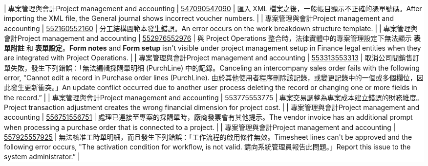 | <span data-ttu-id="d205c-123">專案管理與會計</span><span class="sxs-lookup"><span data-stu-id="d205c-123">Project management and accounting</span></span> | [<span data-ttu-id="d205c-124">547090</span><span class="sxs-lookup"><span data-stu-id="d205c-124">547090</span></span>](https://fix.lcs.dynamics.com/Issue/Details/?bugId=547090) | <span data-ttu-id="d205c-125">匯入 XML 檔案之後，一般帳目顯示不正確的憑單號碼。</span><span class="sxs-lookup"><span data-stu-id="d205c-125">After importing the XML file, the General journal shows incorrect   voucher numbers.</span></span>                                                                                                                                                              |
| <span data-ttu-id="d205c-126">專案管理與會計</span><span class="sxs-lookup"><span data-stu-id="d205c-126">Project management and accounting</span></span> | [<span data-ttu-id="d205c-127">552160</span><span class="sxs-lookup"><span data-stu-id="d205c-127">552160</span></span>](https://fix.lcs.dynamics.com/Issue/Details/?bugId=552160) | <span data-ttu-id="d205c-128">分工結構圖範本發生錯誤。</span><span class="sxs-lookup"><span data-stu-id="d205c-128">An error occurs on the work breakdown structure template.</span></span>                                                                                                                                                                                          |
| <span data-ttu-id="d205c-129">專案管理與會計</span><span class="sxs-lookup"><span data-stu-id="d205c-129">Project management and accounting</span></span> | [<span data-ttu-id="d205c-130">552976</span><span class="sxs-lookup"><span data-stu-id="d205c-130">552976</span></span>](https://fix.lcs.dynamics.com/Issue/Details/?bugId=552976) | <span data-ttu-id="d205c-131">與 Project Operations 整合時，法律實體中的專案管理設定下無法顯示 **表單附註** 和 **表單設定**。</span><span class="sxs-lookup"><span data-stu-id="d205c-131">**Form notes** and **Form setup** isn't visible under project   management setup in Finance legal entities when they are integrated with Project Operations.</span></span>                                                                                                             |
| <span data-ttu-id="d205c-132">專案管理與會計</span><span class="sxs-lookup"><span data-stu-id="d205c-132">Project management and accounting</span></span> | [<span data-ttu-id="d205c-133">553313</span><span class="sxs-lookup"><span data-stu-id="d205c-133">553313</span></span>](https://fix.lcs.dynamics.com/Issue/Details/?bugId=553313) | <span data-ttu-id="d205c-134">取消公司間銷售訂單失敗，發生下列錯誤：「無法編輯採購單明細 (PurchLine) 中的記錄。</span><span class="sxs-lookup"><span data-stu-id="d205c-134">Canceling an intercompany sales order fails with the following error, "Cannot edit a record in Purchase order lines (PurchLine).</span></span> <span data-ttu-id="d205c-135">由於其他使用者程序刪除該記錄，或變更記錄中的一個或多個欄位，因此發生更新衝突。」</span><span class="sxs-lookup"><span data-stu-id="d205c-135">An update conflict occurred due to another user process deleting the record or changing one or more fields in the record.”</span></span> |
| <span data-ttu-id="d205c-136">專案管理與會計</span><span class="sxs-lookup"><span data-stu-id="d205c-136">Project management and accounting</span></span> | [<span data-ttu-id="d205c-137">553775</span><span class="sxs-lookup"><span data-stu-id="d205c-137">553775</span></span>](https://fix.lcs.dynamics.com/Issue/Details/?bugId=553775) | <span data-ttu-id="d205c-138">專案交易調整為專案成本建立錯誤的財務維度。</span><span class="sxs-lookup"><span data-stu-id="d205c-138">Project transaction adjustment creates the wrong financial dimension for project cost.</span></span>                                                                                                                                                          |
| <span data-ttu-id="d205c-139">專案管理與會計</span><span class="sxs-lookup"><span data-stu-id="d205c-139">Project management and accounting</span></span> | [<span data-ttu-id="d205c-140">556751</span><span class="sxs-lookup"><span data-stu-id="d205c-140">556751</span></span>](https://fix.lcs.dynamics.com/Issue/Details/?bugId=556751) | <span data-ttu-id="d205c-141">處理已連接至專案的採購單時，廠商發票會有其他提示。</span><span class="sxs-lookup"><span data-stu-id="d205c-141">The vendor invoice has an additional prompt when processing a   purchase order that is connected to a project.</span></span>                                                                                                                                                 |
| <span data-ttu-id="d205c-142">專案管理與會計</span><span class="sxs-lookup"><span data-stu-id="d205c-142">Project management and accounting</span></span> | [<span data-ttu-id="d205c-143">557925</span><span class="sxs-lookup"><span data-stu-id="d205c-143">557925</span></span>](https://fix.lcs.dynamics.com/Issue/Details/?bugId=557925) | <span data-ttu-id="d205c-144">無法核准工時單明細，而且發生下列錯誤：「工作流程的啟用條件無效。</span><span class="sxs-lookup"><span data-stu-id="d205c-144">Timesheet lines can't be approved and the following error occurs, "The activation condition for workflow, is not valid.</span></span> <span data-ttu-id="d205c-145">請向系統管理員報告此問題。」</span><span class="sxs-lookup"><span data-stu-id="d205c-145">Report this issue to the system administrator.”</span></span>                                                                          |